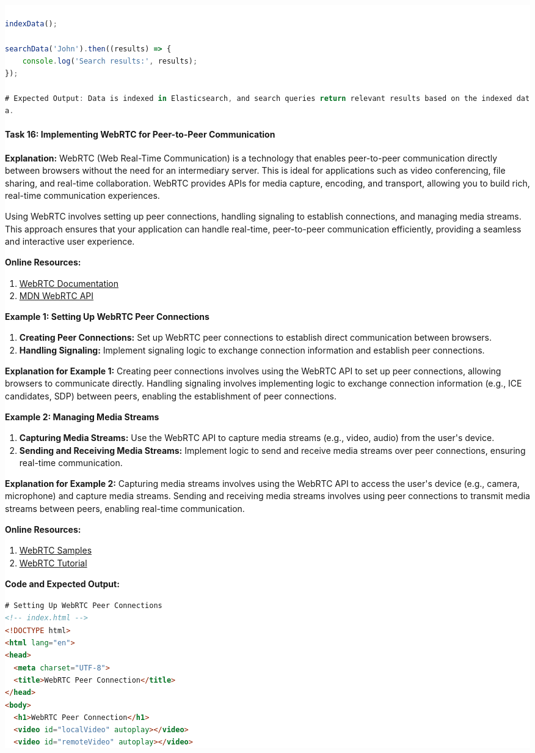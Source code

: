 ```js

indexData();

searchData('John').then((results) => {
    console.log('Search results:', results);
});

# Expected Output: Data is indexed in Elasticsearch, and search queries return relevant results based on the indexed data.
```

#### Task 16: Implementing WebRTC for Peer-to-Peer Communication
**Explanation:**
WebRTC (Web Real-Time Communication) is a technology that enables peer-to-peer communication directly between browsers without the need for an intermediary server. This is ideal for applications such as video conferencing, file sharing, and real-time collaboration. WebRTC provides APIs for media capture, encoding, and transport, allowing you to build rich, real-time communication experiences.

Using WebRTC involves setting up peer connections, handling signaling to establish connections, and managing media streams. This approach ensures that your application can handle real-time, peer-to-peer communication efficiently, providing a seamless and interactive user experience.

**Online Resources:**
1. [WebRTC Documentation](https://webrtc.org/getting-started/overview)
2. [MDN WebRTC API](https://developer.mozilla.org/en-US/docs/Web/API/WebRTC_API)

**Example 1: Setting Up WebRTC Peer Connections**
1. **Creating Peer Connections:** Set up WebRTC peer connections to establish direct communication between browsers.
2. **Handling Signaling:** Implement signaling logic to exchange connection information and establish peer connections.

**Explanation for Example 1:**
Creating peer connections involves using the WebRTC API to set up peer connections, allowing browsers to communicate directly. Handling signaling involves implementing logic to exchange connection information (e.g., ICE candidates, SDP) between peers, enabling the establishment of peer connections.

**Example 2: Managing Media Streams**
1. **Capturing Media Streams:** Use the WebRTC API to capture media streams (e.g., video, audio) from the user's device.
2. **Sending and Receiving Media Streams:** Implement logic to send and receive media streams over peer connections, ensuring real-time communication.

**Explanation for Example 2:**
Capturing media streams involves using the WebRTC API to access the user's device (e.g., camera, microphone) and capture media streams. Sending and receiving media streams involves using peer connections to transmit media streams between peers, enabling real-time communication.

**Online Resources:**
1. [WebRTC Samples](https://webrtc.github.io/samples/)
2. [WebRTC Tutorial](https://www.html5rocks.com/en/tutorials/webrtc/basics/)

**Code and Expected Output:**
```html
# Setting Up WebRTC Peer Connections
<!-- index.html -->
<!DOCTYPE html>
<html lang="en">
<head>
  <meta charset="UTF-8">
  <title>WebRTC Peer Connection</title>
</head>
<body>
  <h1>WebRTC Peer Connection</h1>
  <video id="localVideo" autoplay></video>
  <video id="remoteVideo" autoplay></video>
```